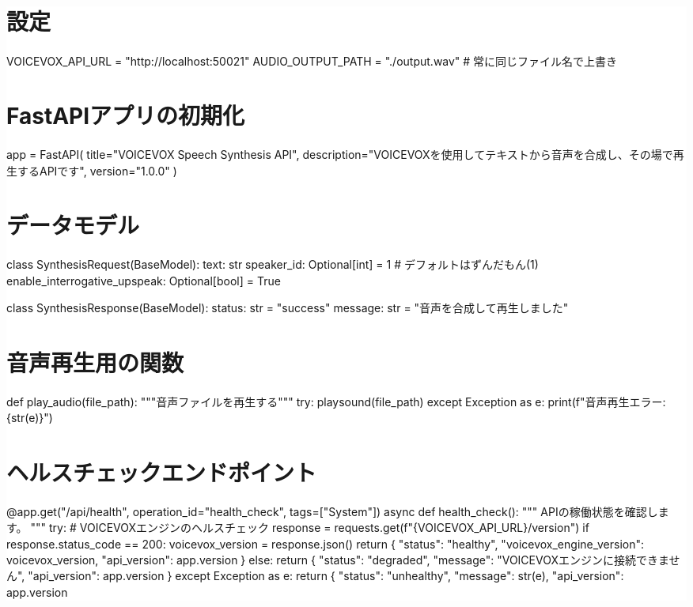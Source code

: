 # 設定
VOICEVOX_API_URL = "http://localhost:50021"
AUDIO_OUTPUT_PATH = "./output.wav"  # 常に同じファイル名で上書き

# FastAPIアプリの初期化
app = FastAPI(
    title="VOICEVOX Speech Synthesis API",
    description="VOICEVOXを使用してテキストから音声を合成し、その場で再生するAPIです",
    version="1.0.0"
)

# データモデル
class SynthesisRequest(BaseModel):
    text: str
    speaker_id: Optional[int] = 1  # デフォルトはずんだもん(1)
    enable_interrogative_upspeak: Optional[bool] = True

class SynthesisResponse(BaseModel):
    status: str = "success"
    message: str = "音声を合成して再生しました"

# 音声再生用の関数
def play_audio(file_path):
    """音声ファイルを再生する"""
    try:
        playsound(file_path)
    except Exception as e:
        print(f"音声再生エラー: {str(e)}")

# ヘルスチェックエンドポイント
@app.get("/api/health", operation_id="health_check", tags=["System"])
async def health_check():
    """
    APIの稼働状態を確認します。
    """
    try:
        # VOICEVOXエンジンのヘルスチェック
        response = requests.get(f"{VOICEVOX_API_URL}/version")
        if response.status_code == 200:
            voicevox_version = response.json()
            return {
                "status": "healthy",
                "voicevox_engine_version": voicevox_version,
                "api_version": app.version
            }
        else:
            return {
                "status": "degraded",
                "message": "VOICEVOXエンジンに接続できません",
                "api_version": app.version
            }
    except Exception as e:
        return {
            "status": "unhealthy",
            "message": str(e),
            "api_version": app.version